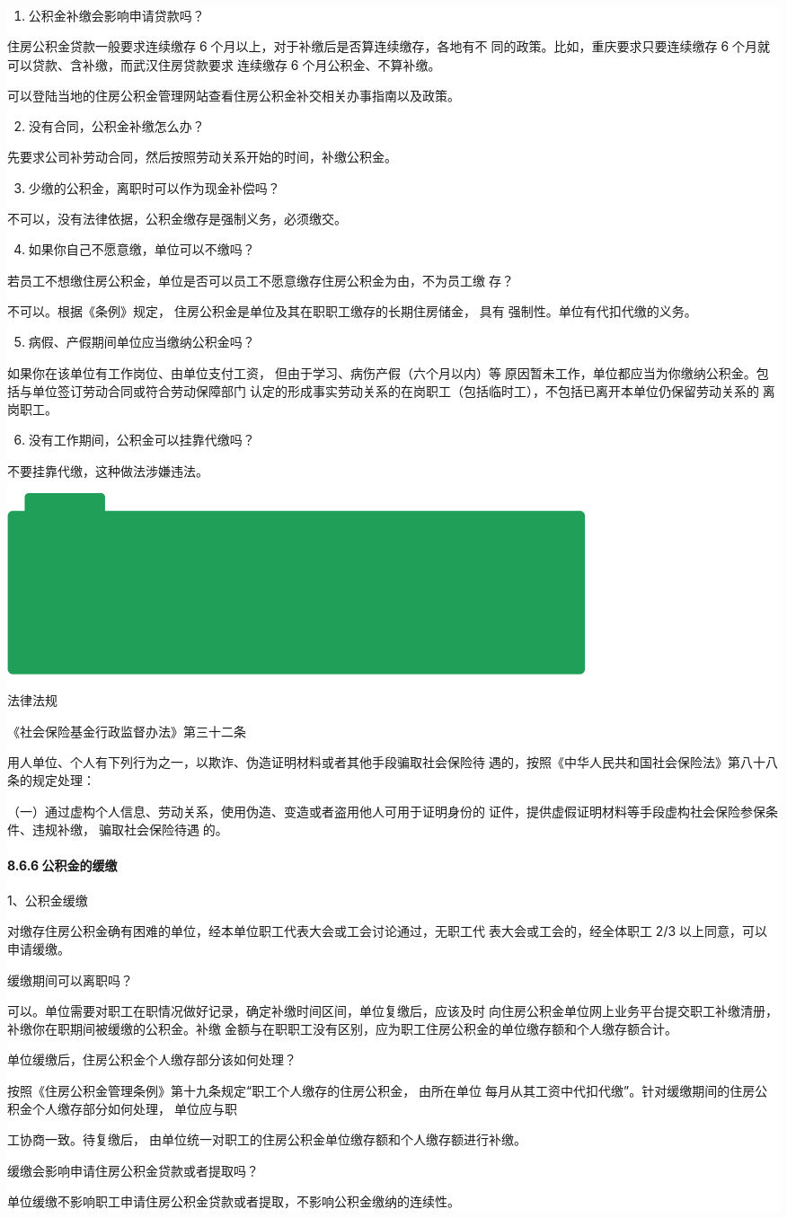 1. 公积金补缴会影响申请贷款吗？

住房公积金贷款一般要求连续缴存 6 个月以上，对于补缴后是否算连续缴存，各地有不 同的政策。比如，重庆要求只要连续缴存 6 个月就可以贷款、含补缴，而武汉住房贷款要求 连续缴存 6 个月公积金、不算补缴。

可以登陆当地的住房公积金管理网站查看住房公积金补交相关办事指南以及政策。

2. 没有合同，公积金补缴怎么办？

先要求公司补劳动合同，然后按照劳动关系开始的时间，补缴公积金。

3. 少缴的公积金，离职时可以作为现金补偿吗？

不可以，没有法律依据，公积金缴存是强制义务，必须缴交。

4. 如果你自己不愿意缴，单位可以不缴吗？

若员工不想缴住房公积金，单位是否可以员工不愿意缴存住房公积金为由，不为员工缴 存？

不可以。根据《条例》规定， 住房公积金是单位及其在职职工缴存的长期住房储金， 具有 强制性。单位有代扣代缴的义务。

5. 病假、产假期间单位应当缴纳公积金吗？

如果你在该单位有工作岗位、由单位支付工资， 但由于学习、病伤产假（六个月以内）等 原因暂未工作，单位都应当为你缴纳公积金。包括与单位签订劳动合同或符合劳动保障部门 认定的形成事实劳动关系的在岗职工（包括临时工），不包括已离开本单位仍保留劳动关系的 离岗职工。

6. 没有工作期间，公积金可以挂靠代缴吗？

不要挂靠代缴，这种做法涉嫌违法。

![](<@img/img_ 751.png>)

法律法规

《社会保险基金行政监督办法》第三十二条

用人单位、个人有下列行为之一，以欺诈、伪造证明材料或者其他手段骗取社会保险待 遇的，按照《中华人民共和国社会保险法》第八十八条的规定处理：

（一）通过虚构个人信息、劳动关系，使用伪造、变造或者盗用他人可用于证明身份的 证件，提供虚假证明材料等手段虚构社会保险参保条件、违规补缴， 骗取社会保险待遇 的。

#### 8.6.6 公积金的缓缴

1、公积金缓缴

对缴存住房公积金确有困难的单位，经本单位职工代表大会或工会讨论通过，无职工代 表大会或工会的，经全体职工 2/3 以上同意，可以申请缓缴。

缓缴期间可以离职吗？

可以。单位需要对职工在职情况做好记录，确定补缴时间区间，单位复缴后，应该及时 向住房公积金单位网上业务平台提交职工补缴清册，补缴你在职期间被缓缴的公积金。补缴 金额与在职职工没有区别，应为职工住房公积金的单位缴存额和个人缴存额合计。

单位缓缴后，住房公积金个人缴存部分该如何处理？

按照《住房公积金管理条例》第十九条规定“职工个人缴存的住房公积金， 由所在单位 每月从其工资中代扣代缴”。针对缓缴期间的住房公积金个人缴存部分如何处理， 单位应与职

工协商一致。待复缴后， 由单位统一对职工的住房公积金单位缴存额和个人缴存额进行补缴。

缓缴会影响申请住房公积金贷款或者提取吗？

单位缓缴不影响职工申请住房公积金贷款或者提取，不影响公积金缴纳的连续性。